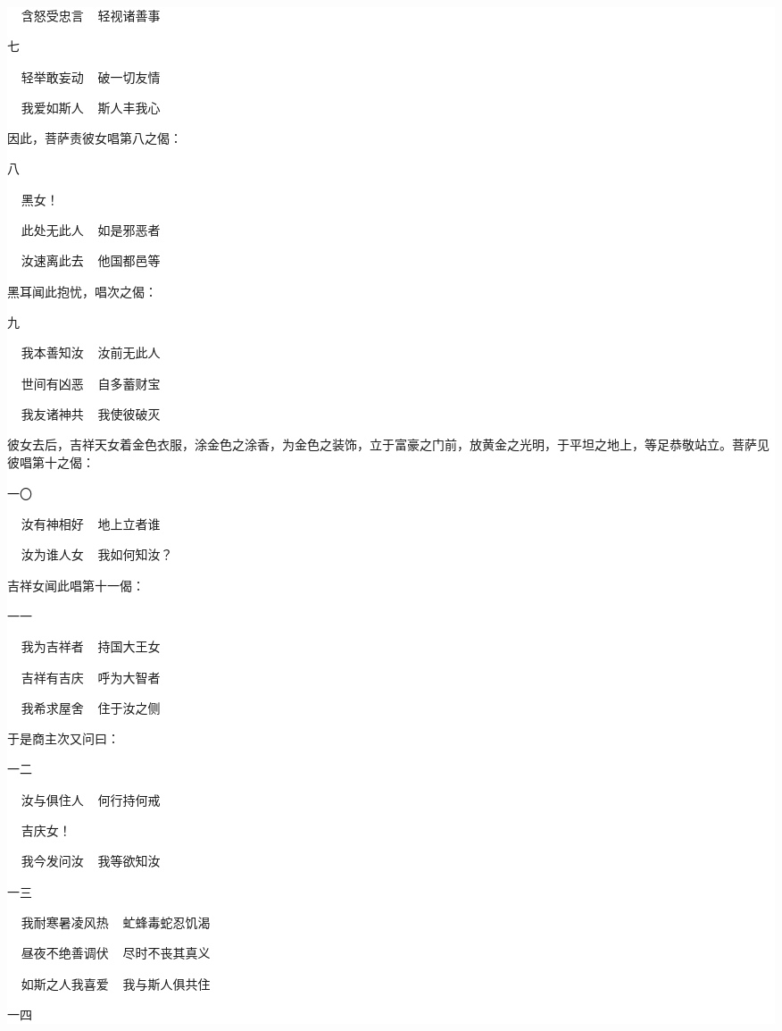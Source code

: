 &nbsp;&nbsp;&nbsp;&nbsp;含怒受忠言&nbsp;&nbsp;&nbsp;&nbsp;轻视诸善事

七

&nbsp;&nbsp;&nbsp;&nbsp;轻举敢妄动&nbsp;&nbsp;&nbsp;&nbsp;破一切友情

&nbsp;&nbsp;&nbsp;&nbsp;我爱如斯人&nbsp;&nbsp;&nbsp;&nbsp;斯人丰我心

因此，菩萨责彼女唱第八之偈：

八

&nbsp;&nbsp;&nbsp;&nbsp;黑女！

&nbsp;&nbsp;&nbsp;&nbsp;此处无此人&nbsp;&nbsp;&nbsp;&nbsp;如是邪恶者

&nbsp;&nbsp;&nbsp;&nbsp;汝速离此去&nbsp;&nbsp;&nbsp;&nbsp;他国都邑等

黑耳闻此抱忧，唱次之偈：

九

&nbsp;&nbsp;&nbsp;&nbsp;我本善知汝&nbsp;&nbsp;&nbsp;&nbsp;汝前无此人

&nbsp;&nbsp;&nbsp;&nbsp;世间有凶恶&nbsp;&nbsp;&nbsp;&nbsp;自多蓄财宝

&nbsp;&nbsp;&nbsp;&nbsp;我友诸神共&nbsp;&nbsp;&nbsp;&nbsp;我使彼破灭

彼女去后，吉祥天女着金色衣服，涂金色之涂香，为金色之装饰，立于富豪之门前，放黄金之光明，于平坦之地上，等足恭敬站立。菩萨见彼唱第十之偈：

一〇

&nbsp;&nbsp;&nbsp;&nbsp;汝有神相好&nbsp;&nbsp;&nbsp;&nbsp;地上立者谁

&nbsp;&nbsp;&nbsp;&nbsp;汝为谁人女&nbsp;&nbsp;&nbsp;&nbsp;我如何知汝？

吉祥女闻此唱第十一偈：

一一

&nbsp;&nbsp;&nbsp;&nbsp;我为吉祥者&nbsp;&nbsp;&nbsp;&nbsp;持国大王女

&nbsp;&nbsp;&nbsp;&nbsp;吉祥有吉庆&nbsp;&nbsp;&nbsp;&nbsp;呼为大智者

&nbsp;&nbsp;&nbsp;&nbsp;我希求屋舍&nbsp;&nbsp;&nbsp;&nbsp;住于汝之侧

于是商主次又问曰：

一二

&nbsp;&nbsp;&nbsp;&nbsp;汝与俱住人&nbsp;&nbsp;&nbsp;&nbsp;何行持何戒

&nbsp;&nbsp;&nbsp;&nbsp;吉庆女！

&nbsp;&nbsp;&nbsp;&nbsp;我今发问汝&nbsp;&nbsp;&nbsp;&nbsp;我等欲知汝

一三

&nbsp;&nbsp;&nbsp;&nbsp;我耐寒暑凌风热&nbsp;&nbsp;&nbsp;&nbsp;虻蜂毒蛇忍饥渴

&nbsp;&nbsp;&nbsp;&nbsp;昼夜不绝善调伏&nbsp;&nbsp;&nbsp;&nbsp;尽时不丧其真义

&nbsp;&nbsp;&nbsp;&nbsp;如斯之人我喜爱&nbsp;&nbsp;&nbsp;&nbsp;我与斯人俱共住

一四
